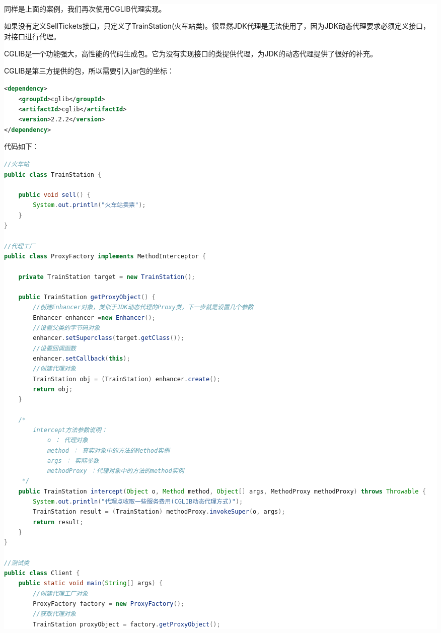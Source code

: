 同样是上面的案例，我们再次使用CGLIB代理实现。

如果没有定义SellTickets接口，只定义了TrainStation(火车站类)。很显然JDK代理是无法使用了，因为JDK动态代理要求必须定义接口，对接口进行代理。

CGLIB是一个功能强大，高性能的代码生成包。它为没有实现接口的类提供代理，为JDK的动态代理提供了很好的补充。

CGLIB是第三方提供的包，所以需要引入jar包的坐标：

```xml
<dependency>
    <groupId>cglib</groupId>
    <artifactId>cglib</artifactId>
    <version>2.2.2</version>
</dependency>
```

代码如下：

```java
//火车站
public class TrainStation {

    public void sell() {
        System.out.println("火车站卖票");
    }
}

//代理工厂
public class ProxyFactory implements MethodInterceptor {

    private TrainStation target = new TrainStation();

    public TrainStation getProxyObject() {
        //创建Enhancer对象，类似于JDK动态代理的Proxy类，下一步就是设置几个参数
        Enhancer enhancer =new Enhancer();
        //设置父类的字节码对象
        enhancer.setSuperclass(target.getClass());
        //设置回调函数
        enhancer.setCallback(this);
        //创建代理对象
        TrainStation obj = (TrainStation) enhancer.create();
        return obj;
    }

    /*
        intercept方法参数说明：
            o ： 代理对象
            method ： 真实对象中的方法的Method实例
            args ： 实际参数
            methodProxy ：代理对象中的方法的method实例
     */
    public TrainStation intercept(Object o, Method method, Object[] args, MethodProxy methodProxy) throws Throwable {
        System.out.println("代理点收取一些服务费用(CGLIB动态代理方式)");
        TrainStation result = (TrainStation) methodProxy.invokeSuper(o, args);
        return result;
    }
}

//测试类
public class Client {
    public static void main(String[] args) {
        //创建代理工厂对象
        ProxyFactory factory = new ProxyFactory();
        //获取代理对象
        TrainStation proxyObject = factory.getProxyObject();

```